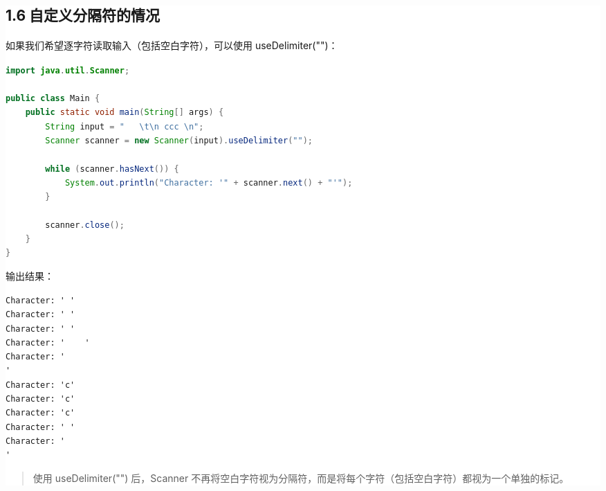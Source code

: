 ## 1.6 自定义分隔符的情况

如果我们希望逐字符读取输入（包括空白字符），可以使用 useDelimiter("")：

```java
import java.util.Scanner;

public class Main {
    public static void main(String[] args) {
        String input = "   \t\n ccc \n";
        Scanner scanner = new Scanner(input).useDelimiter("");

        while (scanner.hasNext()) {
            System.out.println("Character: '" + scanner.next() + "'");
        }

        scanner.close();
    }
}
```

输出结果：

```
Character: ' '
Character: ' '
Character: ' '
Character: '	'
Character: '
'
Character: 'c'
Character: 'c'
Character: 'c'
Character: ' '
Character: '
'
```

> 使用 useDelimiter("") 后，Scanner 不再将空白字符视为分隔符，而是将每个字符（包括空白字符）都视为一个单独的标记。
